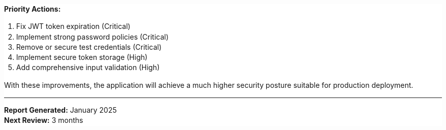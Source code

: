 **Priority Actions:**
1. Fix JWT token expiration (Critical)
2. Implement strong password policies (Critical)
3. Remove or secure test credentials (Critical)
4. Implement secure token storage (High)
5. Add comprehensive input validation (High)

With these improvements, the application will achieve a much higher security posture suitable for production deployment.

---

**Report Generated:** January 2025  
**Next Review:** 3 months  